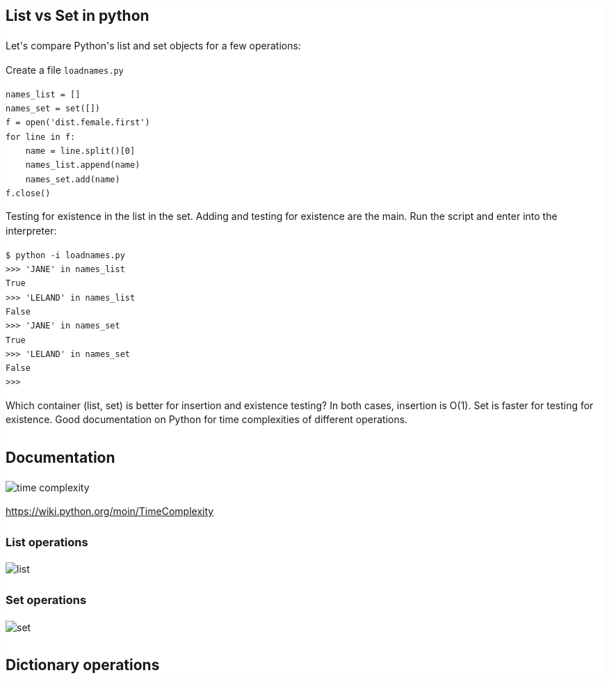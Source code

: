 ## List vs Set in python

Let's compare Python's list and set objects for a few operations:

Create a file `loadnames.py`

```
names_list = []
names_set = set([])
f = open('dist.female.first')
for line in f:
    name = line.split()[0]
    names_list.append(name)
    names_set.add(name)
f.close()
```
Testing for existence in the list in the set. Adding and testing for existence are the main.
Run the script and enter into the interpreter:

```
$ python -i loadnames.py
>>> 'JANE' in names_list
True
>>> 'LELAND' in names_list
False
>>> 'JANE' in names_set
True
>>> 'LELAND' in names_set
False
>>>
```

Which container (list, set) is better for insertion and existence testing?
In both cases, insertion is O(1). Set is faster for testing for existence.
Good documentation on Python for time complexities of different operations.

## Documentation

![time complexity](fig/time-complexity.png)

<https://wiki.python.org/moin/TimeComplexity>

### List operations

![list](fig/list.png)

### Set operations

![set](fig/set.png)

## Dictionary operations


[GitHub]: https://github.com/
[gh-form]: https://docs.google.com/forms/d/1JyNmmn2Ur6WTwUrI4jvCSpDNv6jph48mFUXu6lF-G2Q/viewform